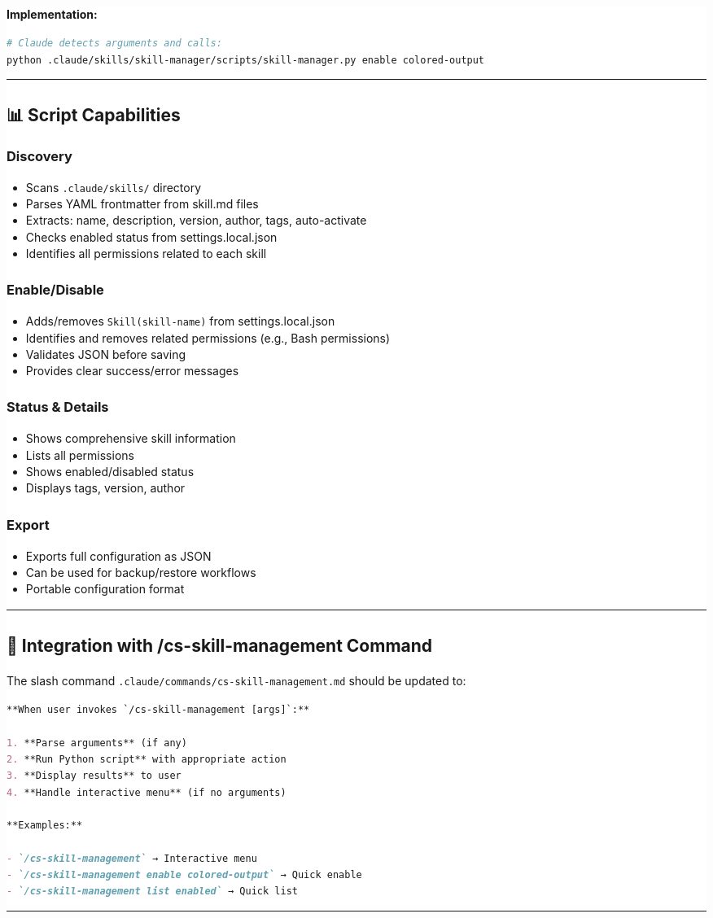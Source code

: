 **Implementation:**

```bash
# Claude detects arguments and calls:
python .claude/skills/skill-manager/scripts/skill-manager.py enable colored-output
```

---

## 📊 Script Capabilities

### Discovery
- Scans `.claude/skills/` directory
- Parses YAML frontmatter from skill.md files
- Extracts: name, description, version, author, tags, auto-activate
- Checks enabled status from settings.local.json
- Identifies all permissions related to each skill

### Enable/Disable
- Adds/removes `Skill(skill-name)` from settings.local.json
- Identifies and removes related permissions (e.g., Bash permissions)
- Validates JSON before saving
- Provides clear success/error messages

### Status & Details
- Shows comprehensive skill information
- Lists all permissions
- Shows enabled/disabled status
- Displays tags, version, author

### Export
- Exports full configuration as JSON
- Can be used for backup/restore workflows
- Portable configuration format

---

## 🎯 Integration with /cs-skill-management Command

The slash command `.claude/commands/cs-skill-management.md` should be updated to:

```markdown
**When user invokes `/cs-skill-management [args]`:**

1. **Parse arguments** (if any)
2. **Run Python script** with appropriate action
3. **Display results** to user
4. **Handle interactive menu** (if no arguments)

**Examples:**

- `/cs-skill-management` → Interactive menu
- `/cs-skill-management enable colored-output` → Quick enable
- `/cs-skill-management list enabled` → Quick list
```

---